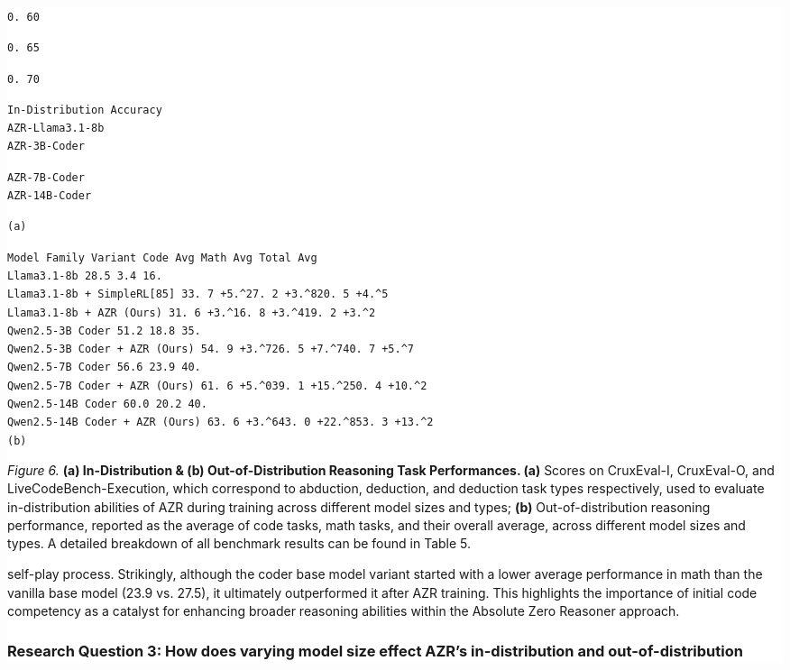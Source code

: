 ```
```
```
0. 60
```
```
0. 65
```
```
0. 70
```
```
In-Distribution Accuracy
AZR-Llama3.1-8b
AZR-3B-Coder
```
```
AZR-7B-Coder
AZR-14B-Coder
```
```
(a)
```
```
Model Family Variant Code Avg Math Avg Total Avg
Llama3.1-8b 28.5 3.4 16.
Llama3.1-8b + SimpleRL[85] 33. 7 +5.^27. 2 +3.^820. 5 +4.^5
Llama3.1-8b + AZR (Ours) 31. 6 +3.^16. 8 +3.^419. 2 +3.^2
Qwen2.5-3B Coder 51.2 18.8 35.
Qwen2.5-3B Coder + AZR (Ours) 54. 9 +3.^726. 5 +7.^740. 7 +5.^7
Qwen2.5-7B Coder 56.6 23.9 40.
Qwen2.5-7B Coder + AZR (Ours) 61. 6 +5.^039. 1 +15.^250. 4 +10.^2
Qwen2.5-14B Coder 60.0 20.2 40.
Qwen2.5-14B Coder + AZR (Ours) 63. 6 +3.^643. 0 +22.^853. 3 +13.^2
(b)
```
_Figure 6._ **(a) In-Distribution & (b) Out-of-Distribution Reasoning Task Performances. (a)** Scores on CruxEval-I, CruxEval-O,
and LiveCodeBench-Execution, which correspond to abduction, deduction, and deduction task types respectively, used to evaluate
in-distribution abilities of AZR during training across different model sizes and types; **(b)** Out-of-distribution reasoning performance,
reported as the average of code tasks, math tasks, and their overall average, across different model sizes and types. A detailed breakdown
of all benchmark results can be found in Table 5.

self-play process. Strikingly, although the coder base model variant started with a lower average performance in math than the vanilla
base model (23.9 vs. 27.5), it ultimately outperformed it after AZR training. This highlights the importance of initial code competency
as a catalyst for enhancing broader reasoning abilities within the Absolute Zero Reasoner approach.

### Research Question 3: How does varying model size effect AZR’s in-distribution and out-of-distribution
